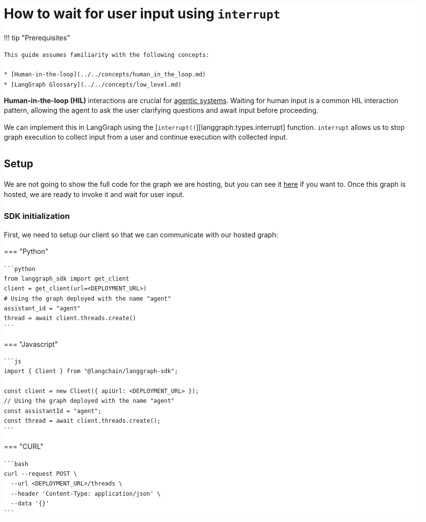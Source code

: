 # How to wait for user input using `interrupt`

!!! tip "Prerequisites"

    This guide assumes familiarity with the following concepts:

    * [Human-in-the-loop](../../concepts/human_in_the_loop.md)
    * [LangGraph Glossary](../../concepts/low_level.md)
    

**Human-in-the-loop (HIL)** interactions are crucial for [agentic systems](../../concepts/agentic_concepts.md#human-in-the-loop). Waiting for human input is a common HIL interaction pattern, allowing the agent to ask the user clarifying questions and await input before proceeding.

We can implement this in LangGraph using the [`interrupt()`][langgraph.types.interrupt] function. `interrupt` allows us to stop graph execution to collect input from a user and continue execution with collected input.

## Setup

We are not going to show the full code for the graph we are hosting, but you can see it [here](../../how-tos/human_in_the_loop/wait-user-input.ipynb#agent) if you want to. Once this graph is hosted, we are ready to invoke it and wait for user input.

### SDK initialization

First, we need to setup our client so that we can communicate with our hosted graph:

=== "Python"

    ```python
    from langgraph_sdk import get_client
    client = get_client(url=<DEPLOYMENT_URL>)
    # Using the graph deployed with the name "agent"
    assistant_id = "agent"
    thread = await client.threads.create()
    ```

=== "Javascript"

    ```js
    import { Client } from "@langchain/langgraph-sdk";

    const client = new Client({ apiUrl: <DEPLOYMENT_URL> });
    // Using the graph deployed with the name "agent"
    const assistantId = "agent";
    const thread = await client.threads.create();
    ```

=== "CURL"

    ```bash
    curl --request POST \
      --url <DEPLOYMENT_URL>/threads \
      --header 'Content-Type: application/json' \
      --data '{}'
    ```
